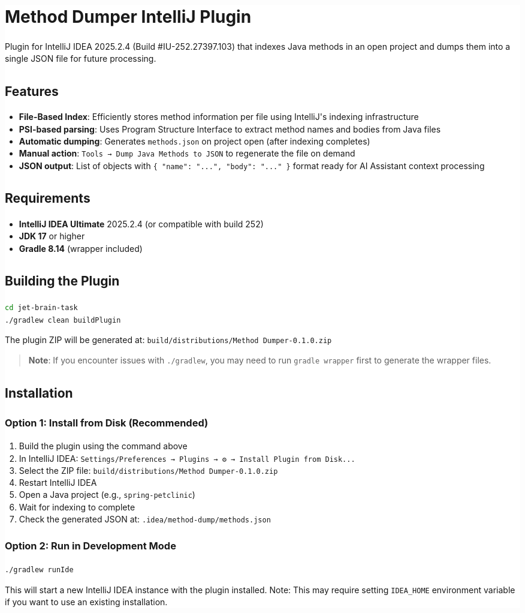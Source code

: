 # Method Dumper IntelliJ Plugin

Plugin for IntelliJ IDEA 2025.2.4 (Build #IU-252.27397.103) that indexes Java methods in an open project and dumps them into a single JSON file for future processing.

## Features
- **File-Based Index**: Efficiently stores method information per file using IntelliJ's indexing infrastructure
- **PSI-based parsing**: Uses Program Structure Interface to extract method names and bodies from Java files
- **Automatic dumping**: Generates `methods.json` on project open (after indexing completes)
- **Manual action**: `Tools → Dump Java Methods to JSON` to regenerate the file on demand
- **JSON output**: List of objects with `{ "name": "...", "body": "..." }` format ready for AI Assistant context processing

## Requirements
- **IntelliJ IDEA Ultimate** 2025.2.4 (or compatible with build 252)
- **JDK 17** or higher
- **Gradle 8.14** (wrapper included)

## Building the Plugin

```bash
cd jet-brain-task
./gradlew clean buildPlugin
```

The plugin ZIP will be generated at: `build/distributions/Method Dumper-0.1.0.zip`

> **Note**: If you encounter issues with `./gradlew`, you may need to run `gradle wrapper` first to generate the wrapper files.

## Installation

### Option 1: Install from Disk (Recommended)
1. Build the plugin using the command above
2. In IntelliJ IDEA: `Settings/Preferences → Plugins → ⚙️ → Install Plugin from Disk...`
3. Select the ZIP file: `build/distributions/Method Dumper-0.1.0.zip`
4. Restart IntelliJ IDEA
5. Open a Java project (e.g., `spring-petclinic`)
6. Wait for indexing to complete
7. Check the generated JSON at: `.idea/method-dump/methods.json`

### Option 2: Run in Development Mode
```bash
./gradlew runIde
```

This will start a new IntelliJ IDEA instance with the plugin installed. Note: This may require setting `IDEA_HOME` environment variable if you want to use an existing installation.
